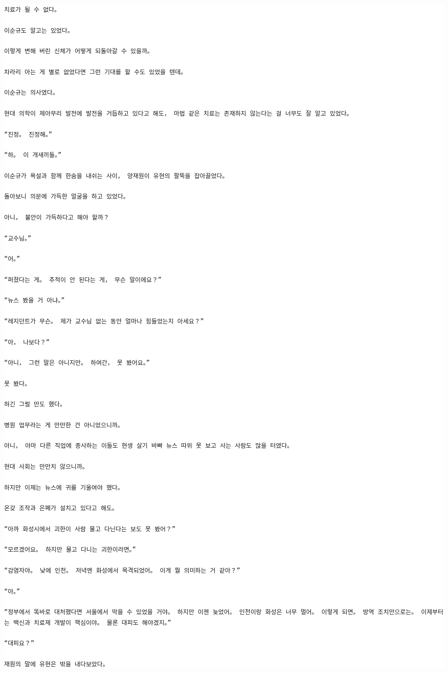 	치료가 될 수 없다。

	이순규도 알고는 있었다。

	이렇게 변해 버린 신체가 어떻게 되돌아갈 수 있을까。

	차라리 아는 게 별로 없었다면 그런 기대를 할 수도 있었을 텐데。

	이순규는 의사였다。

	현대 의학이 제아무리 발전에 발전을 거듭하고 있다고 해도， 마법 같은 치료는 존재하지 않는다는 걸 너무도 잘 알고 있었다。

	“진정。 진정해。”

	“하。 이 개새끼들。”

	이순규가 욕설과 함께 한숨을 내쉬는 사이， 양재원이 유현의 팔뚝을 잡아끌었다。

	돌아보니 의문에 가득한 얼굴을 하고 있었다。

	아니， 불안이 가득하다고 해야 할까？

	“교수님。”

	“어。”

	“퍼졌다는 게。 추적이 안 된다는 게， 무슨 말이에요？”

	“뉴스 봤을 거 아냐。”

	“레지던트가 무슨。 제가 교수님 없는 동안 얼마나 힘들었는지 아세요？”

	“아， 나보다？”

	“아니， 그런 말은 아니지만。 하여간， 못 봤어요。”

	못 봤다。

	하긴 그럴 만도 했다。

	병원 업무라는 게 만만한 건 아니었으니까。

	아니， 아마 다른 직업에 종사하는 이들도 현생 살기 바빠 뉴스 따위 못 보고 사는 사람도 많을 터였다。

	현대 사회는 만만치 않으니까。

	하지만 이제는 뉴스에 귀를 기울여야 했다。

	온갖 조작과 은폐가 설치고 있다고 해도。

	“아까 화성시에서 괴한이 사람 물고 다닌다는 보도 못 봤어？”

	“모르겠어요。 하지만 물고 다니는 괴한이라면。”

	“감염자야。 낮에 인천。 저녁엔 화성에서 목격되었어。 이게 뭘 의미하는 거 같아？”

	“아。”

	“정부에서 똑바로 대처했다면 서울에서 막을 수 있었을 거야。 하지만 이젠 늦었어。 인천이랑 화성은 너무 멀어。 이렇게 되면。 방역 조치만으로는。 이제부터는 백신과 치료제 개발이 핵심이야。 물론 대피도 해야겠지。”

	“대피요？”

	재원의 말에 유현은 밖을 내다보았다。
